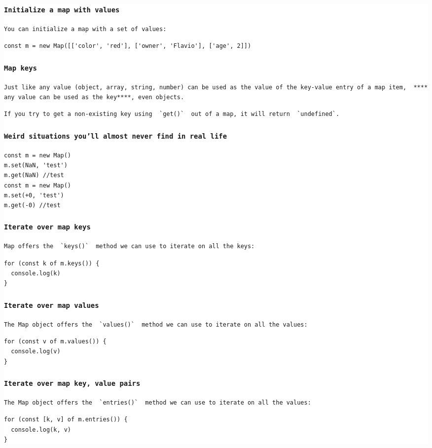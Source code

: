 ### `Initialize a map with values`

`You can initialize a map with a set of values:`

```
const m = new Map([['color', 'red'], ['owner', 'Flavio'], ['age', 2]])
```

### `Map keys`

`Just like any value (object, array, string, number) can be used as the value of the key-value entry of a map item,  ****any value can be used as the key****, even objects.`

``If you try to get a non-existing key using  `get()`  out of a map, it will return  `undefined`.``

### `Weird situations you’ll almost never find in real life`

```
const m = new Map()
m.set(NaN, 'test')
m.get(NaN) //test
const m = new Map()
m.set(+0, 'test')
m.get(-0) //test
```

### `Iterate over map keys`

``Map offers the  `keys()`  method we can use to iterate on all the keys:``

```
for (const k of m.keys()) {
  console.log(k)
}
```

### `Iterate over map values`

``The Map object offers the  `values()`  method we can use to iterate on all the values:``

```
for (const v of m.values()) {
  console.log(v)
}
```

### `Iterate over map key, value pairs`

``The Map object offers the  `entries()`  method we can use to iterate on all the values:``

```
for (const [k, v] of m.entries()) {
  console.log(k, v)
}
```


  ['a' + '_' + 'b']: 'z'